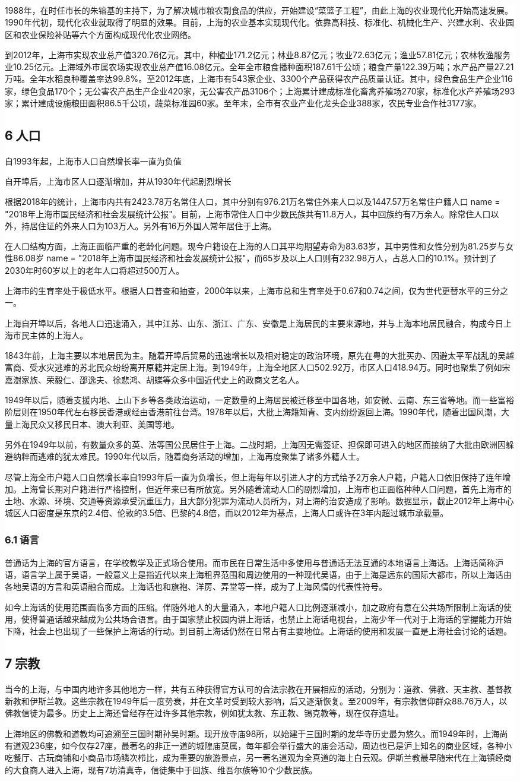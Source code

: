 1988年，在时任市长的朱镕基的主持下，为了解决城市粮农副食品的供应，开始建设“菜篮子工程”，由此上海的农业现代化开始高速发展。1990年代初，现代化农业就取得了明显的效果。目前，上海的农业基本实现现代化。依靠高科技、标准化、机械化生产、兴建水利、农业园区和农业保险补贴等六个方面构成现代化农业网络。

到2012年，上海市实现农业总产值320.76亿元。其中，种植业171.2亿元；林业8.87亿元；牧业72.63亿元；渔业57.81亿元；农林牧渔服务业10.25亿元。上海域外市属农场实现农业总产值16.08亿元。全年全市粮食播种面积187.61千公顷；粮食产量122.39万吨；水产品产量27.21万吨。全年水稻良种覆盖率达99.8%。至2012年底，上海市有543家企业、3300个产品获得农产品质量认证。其中，绿色食品生产企业116家，绿色食品170个；无公害农产品生产企业420家，无公害农产品3106个；上海累计建成标准化畜禽养殖场270家，标准化水产养殖场293家；累计建成设施粮田面积86.5千公顷，蔬菜标准园60家。至年末，全市有农业产业化龙头企业388家，农民专业合作社3177家。



## 6 人口

自1993年起，上海市人口自然增长率一直为负值

自开埠后，上海市区人口逐渐增加，并从1930年代起剧烈增长

根据2018年的统计，上海市内共有2423.78万名常住人口，其中分别有976.21万名常住外来人口以及1447.57万名常住户籍人口 name = "2018年上海市国民经济和社会发展统计公报"。目前，上海市常住人口中少数民族共有11.8万人，其中回族约有7万余人。除常住人口以外，持居住证的外来人口为103万人。另外有16万外国人常年居住于上海。

在人口结构方面，上海正面临严重的老龄化问题。现今户籍设在上海的人口其平均期望寿命为83.63岁，其中男性和女性分别为81.25岁与女性86.08岁 name = "2018年上海市国民经济和社会发展统计公报"，而65岁及以上人口则有232.98万人，占总人口的10.1%。预计到了2030年时60岁以上的老年人口将超过500万人。

上海市的生育率处于极低水平。根据人口普查和抽查，2000年以来，上海市总和生育率处于0.67和0.74之间，仅为世代更替水平的三分之一。

上海自开埠以后，各地人口迅速涌入，其中江苏、山东、浙江、广东、安徽是上海居民的主要来源地，并与上海本地居民融合，构成今日上海市民主体的上海人。

1843年前，上海主要以本地居民为主。随着开埠后贸易的迅速增长以及相对稳定的政治环境，原先在粤的大批买办、因避太平军战乱的吴越富商、受水灾逃难的苏北民众纷纷离开原籍并定居上海。到1949年，上海全地区人口502.92万，市区人口418.94万。同时也聚集了例如宋嘉澍家族、荣毅仁、邵逸夫、徐悲鸿、胡蝶等众多中国近代史上的政商文艺名人。

1949年以后，随着支援内地、上山下乡等各类政治运动，一定数量的上海居民被迁移至中国各地，如安徽、云南、东三省等地。而一些富裕阶层则在1950年代左右移民香港或经由香港前往台湾。1978年以后，大批上海籍知青、支内纷纷返回上海。1990年代，随着出国风潮，大量上海民众又移民日本、澳大利亚、美国等地。

另外在1949年以前，有数量众多的英、法等国公民居住于上海。二战时期，上海因无需签证、担保即可进入的地区而接纳了大批由欧洲因躲避纳粹而逃难的犹太难民。1990年代以后，随着商务活动的增加，上海再度聚集了诸多外籍人士。

尽管上海全市户籍人口自然增长率自1993年后一直为负增长，但上海每年以引进人才的方式给予2万余人户籍，户籍人口依旧保持了连年增加。上海曾长期对户籍进行严格控制，但近年来已有所放宽。另外随着流动人口的剧烈增加，上海市也正面临种种人口问题，首先上海市的土地、水源、环境、交通等资源承受沉重压力，且大部分犯罪为流动人员所为，对上海的治安造成了影响。数据显示，截止2012年上海中心城区人口密度是东京的2.4倍、伦敦的3.5倍、巴黎的4.8倍，而以2012年为基点，上海人口或许在3年内超过城市承载量。



### 6.1 语言

普通话为上海的官方语言，在学校教学及正式场合使用。而市民在日常生活中多使用与普通话无法互通的本地语言上海话。上海话简称沪语，语言学上属于吴语，一般意义上是指近代以来上海租界范围和周边使用的一种现代吴语，由于上海是远东的国际大都市，所以上海话由各地吴语的方言和英语融合而成。上海话也和旗袍、洋房、弄堂等一样，成为了上海风情的代表性符号。

如今上海话的使用范围面临多方面的压缩。伴随外地人的大量涌入，本地户籍人口比例逐渐减小，加之政府有意在公共场所限制上海话的使用，使得普通话越来越成为公共场合语言。由于国家禁止校园内讲上海话，也禁止上海话电视台，上海少年一代对于上海话的掌握能力开始下降，社会上也出现了一些保护上海话的行动。到目前上海话仍然在日常占有主要地位。上海话的使用和发展一直是上海社会讨论的话题。



## 7 宗教

当今的上海，与中国内地许多其他地方一样，共有五种获得官方认可的合法宗教在开展相应的活动，分别为：道教、佛教、天主教、基督教新教和伊斯兰教。这些宗教在1949年后一度势衰，并在文革时受到较大影响，后又逐渐恢复。至2009年，有宗教信仰群众88.76万人，以佛教信徒为最多。历史上上海还曾经存在过许多其他宗教，例如犹太教、东正教、锡克教等，现在仅存遗址。

上海地区的佛教和道教均可追溯至三国时期孙吴时期。现开放寺庙98所，以始建于三国时期的龙华寺历史最为悠久。而1949年时，上海尚有道观236座，如今仅存27座，最著名的非正一道的城隍庙莫属，每年都会举行盛大的庙会活动，周边也已是沪上知名的商业区域，各种小吃餐厅、古玩商铺和小商品市场鳞次栉比，成为重要的旅游景点，另一著名道观为全真道的海上白云观。伊斯兰教最早随宋代在上海镇经商的大食商人进入上海，现有7坊清真寺，信徒集中于回族、维吾尔族等10个少数民族。
